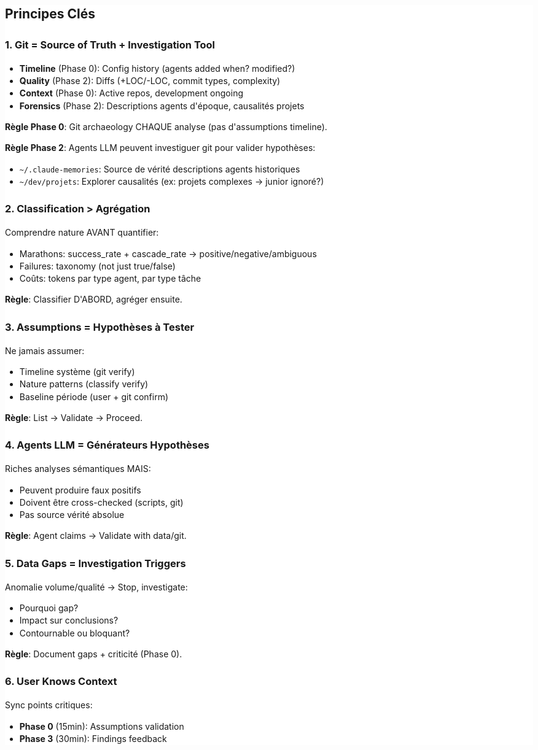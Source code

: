
## Principes Clés

### 1. Git = Source of Truth + Investigation Tool
- **Timeline** (Phase 0): Config history (agents added when? modified?)
- **Quality** (Phase 2): Diffs (+LOC/-LOC, commit types, complexity)
- **Context** (Phase 0): Active repos, development ongoing
- **Forensics** (Phase 2): Descriptions agents d'époque, causalités projets

**Règle Phase 0**: Git archaeology CHAQUE analyse (pas d'assumptions timeline).

**Règle Phase 2**: Agents LLM peuvent investiguer git pour valider hypothèses:
- `~/.claude-memories`: Source de vérité descriptions agents historiques
- `~/dev/projets`: Explorer causalités (ex: projets complexes → junior ignoré?)

### 2. Classification > Agrégation
Comprendre nature AVANT quantifier:
- Marathons: success_rate + cascade_rate → positive/negative/ambiguous
- Failures: taxonomy (not just true/false)
- Coûts: tokens par type agent, par type tâche

**Règle**: Classifier D'ABORD, agréger ensuite.

### 3. Assumptions = Hypothèses à Tester
Ne jamais assumer:
- Timeline système (git verify)
- Nature patterns (classify verify)
- Baseline période (user + git confirm)

**Règle**: List → Validate → Proceed.

### 4. Agents LLM = Générateurs Hypothèses
Riches analyses sémantiques MAIS:
- Peuvent produire faux positifs
- Doivent être cross-checked (scripts, git)
- Pas source vérité absolue

**Règle**: Agent claims → Validate with data/git.

### 5. Data Gaps = Investigation Triggers
Anomalie volume/qualité → Stop, investigate:
- Pourquoi gap?
- Impact sur conclusions?
- Contournable ou bloquant?

**Règle**: Document gaps + criticité (Phase 0).

### 6. User Knows Context
Sync points critiques:
- **Phase 0** (15min): Assumptions validation
- **Phase 3** (30min): Findings feedback
